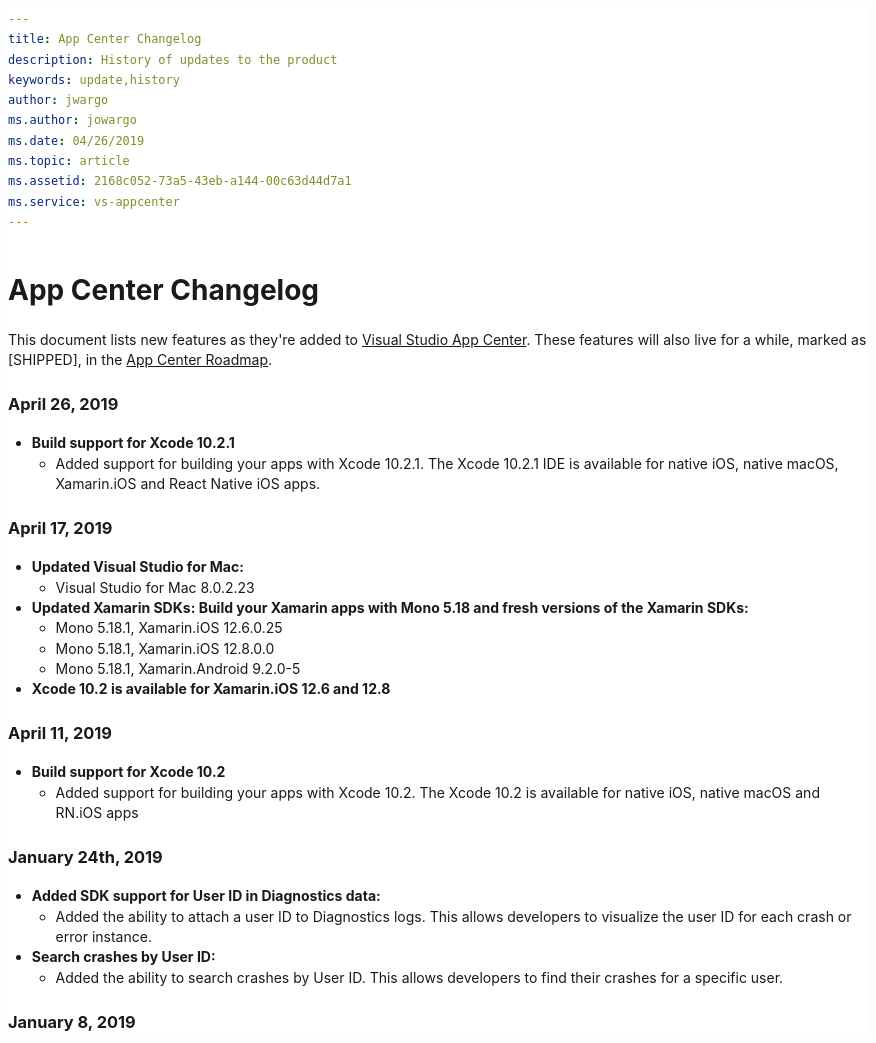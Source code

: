 ```yaml
---
title: App Center Changelog
description: History of updates to the product
keywords: update,history
author: jwargo
ms.author: jowargo
ms.date: 04/26/2019
ms.topic: article
ms.assetid: 2168c052-73a5-43eb-a144-00c63d44d7a1
ms.service: vs-appcenter
---
```


# App Center Changelog

This document lists new features as they're added to [Visual Studio App Center](https://appcenter.ms). These features will also live for a while, marked as [SHIPPED], in the [App Center Roadmap](~/general/roadmap.md).

### **April 26, 2019**
- **Build support for Xcode 10.2.1**
    - Added support for building your apps with Xcode 10.2.1. The Xcode 10.2.1 IDE is available for native iOS, native macOS, Xamarin.iOS and React Native iOS apps.

### **April 17, 2019**
- **Updated Visual Studio for Mac:**
    - Visual Studio for Mac 8.0.2.23
- **Updated Xamarin SDKs: Build your Xamarin apps with Mono 5.18 and fresh versions of the Xamarin SDKs:**
    - Mono 5.18.1, Xamarin.iOS 12.6.0.25
    - Mono 5.18.1, Xamarin.iOS 12.8.0.0
    - Mono 5.18.1, Xamarin.Android 9.2.0-5
- **Xcode 10.2 is available for Xamarin.iOS 12.6 and 12.8**

### **April 11, 2019**
- **Build support for Xcode 10.2**
    - Added support for building your apps with Xcode 10.2. The Xcode 10.2 is available for native iOS, native macOS and RN.iOS apps

### **January 24th, 2019**

- **Added SDK support for User ID in Diagnostics data:**
     - Added the ability to attach a user ID to Diagnostics logs. This allows developers to visualize the user ID for each crash or error instance.
- **Search crashes by User ID:**
    - Added the ability to search crashes by User ID. This allows developers to find their crashes for a specific user.

### **January 8, 2019**

